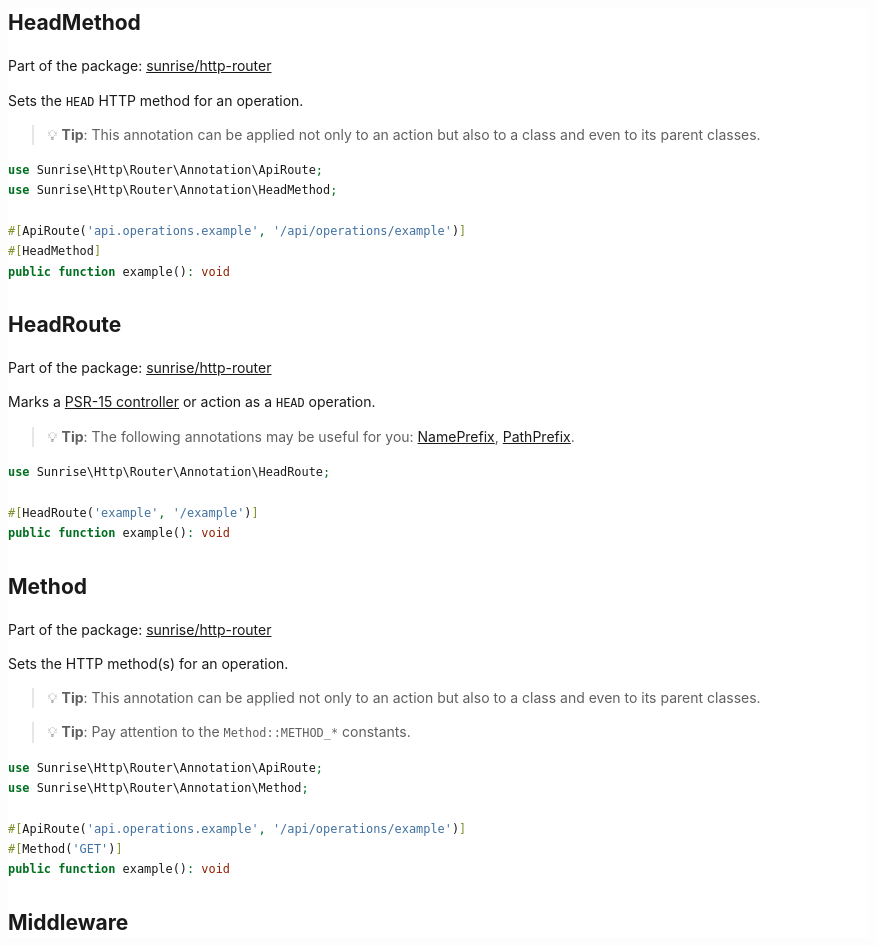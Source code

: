 ## HeadMethod

Part of the package: [sunrise/http-router](/docs/packages/sunrise/http-router/)

Sets the `HEAD` HTTP method for an operation.

> 💡 **Tip**: This annotation can be applied not only to an action but also to a class and even to its parent classes.

```php
use Sunrise\Http\Router\Annotation\ApiRoute;
use Sunrise\Http\Router\Annotation\HeadMethod;

#[ApiRoute('api.operations.example', '/api/operations/example')]
#[HeadMethod]
public function example(): void
```

## HeadRoute

Part of the package: [sunrise/http-router](/docs/packages/sunrise/http-router/)

Marks a [PSR-15 controller](/docs/cookbook/psr-15-controller.md) or action as a `HEAD` operation.

> 💡 **Tip**: The following annotations may be useful for you: [NamePrefix](#nameprefix), [PathPrefix](#pathprefix).

```php
use Sunrise\Http\Router\Annotation\HeadRoute;

#[HeadRoute('example', '/example')]
public function example(): void
```

## Method

Part of the package: [sunrise/http-router](/docs/packages/sunrise/http-router/)

Sets the HTTP method(s) for an operation.

> 💡 **Tip**: This annotation can be applied not only to an action but also to a class and even to its parent classes.

> 💡 **Tip**: Pay attention to the `Method::METHOD_*` constants.

```php
use Sunrise\Http\Router\Annotation\ApiRoute;
use Sunrise\Http\Router\Annotation\Method;

#[ApiRoute('api.operations.example', '/api/operations/example')]
#[Method('GET')]
public function example(): void
```

## Middleware
